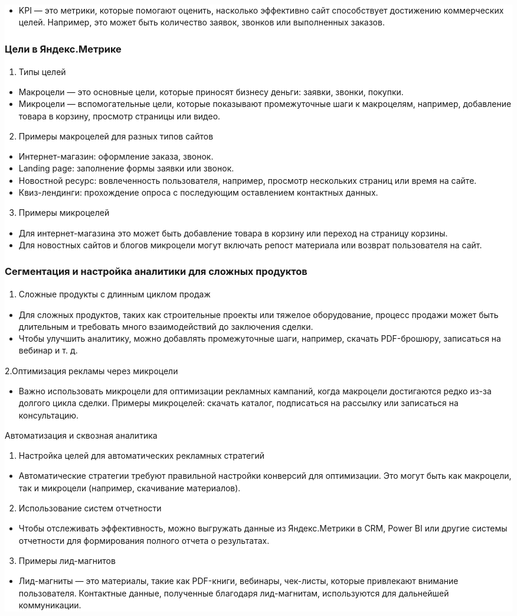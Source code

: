 * KPI — это метрики, которые помогают оценить, насколько эффективно сайт способствует достижению коммерческих целей. Например, это может быть количество заявок, звонков или выполненных заказов.

### Цели в Яндекс.Метрике

1. Типы целей

* Макроцели — это основные цели, которые приносят бизнесу деньги: заявки, звонки, покупки.
* Микроцели — вспомогательные цели, которые показывают промежуточные шаги к макроцелям, например, добавление товара в корзину, просмотр страницы или видео.

2. Примеры макроцелей для разных типов сайтов

* Интернет-магазин: оформление заказа, звонок.
* Landing page: заполнение формы заявки или звонок.
* Новостной ресурс: вовлеченность пользователя, например, просмотр нескольких страниц или время на сайте.
* Квиз-лендинги: прохождение опроса с последующим оставлением контактных данных.

3. Примеры микроцелей

* Для интернет-магазина это может быть добавление товара в корзину или переход на страницу корзины.
* Для новостных сайтов и блогов микроцели могут включать репост материала или возврат пользователя на сайт.

### Сегментация и настройка аналитики для сложных продуктов

1. Сложные продукты с длинным циклом продаж

* Для сложных продуктов, таких как строительные проекты или тяжелое оборудование, процесс продажи может быть длительным и требовать много взаимодействий до заключения сделки.
* Чтобы улучшить аналитику, можно добавлять промежуточные шаги, например, скачать PDF-брошюру, записаться на вебинар и т. д.

2.Оптимизация рекламы через микроцели

* Важно использовать микроцели для оптимизации рекламных кампаний, когда макроцели достигаются редко из-за долгого цикла сделки. Примеры микроцелей: скачать каталог, подписаться на рассылку или записаться на консультацию.

Автоматизация и сквозная аналитика

1. Настройка целей для автоматических рекламных стратегий

* Автоматические стратегии требуют правильной настройки конверсий для оптимизации. Это могут быть как макроцели, так и микроцели (например, скачивание материалов).

2. Использование систем отчетности

* Чтобы отслеживать эффективность, можно выгружать данные из Яндекс.Метрики в CRM, Power BI или другие системы отчетности для формирования полного отчета о результатах.

3.	Примеры лид-магнитов

* Лид-магниты — это материалы, такие как PDF-книги, вебинары, чек-листы, которые привлекают внимание пользователя. Контактные данные, полученные благодаря лид-магнитам, используются для дальнейшей коммуникации.